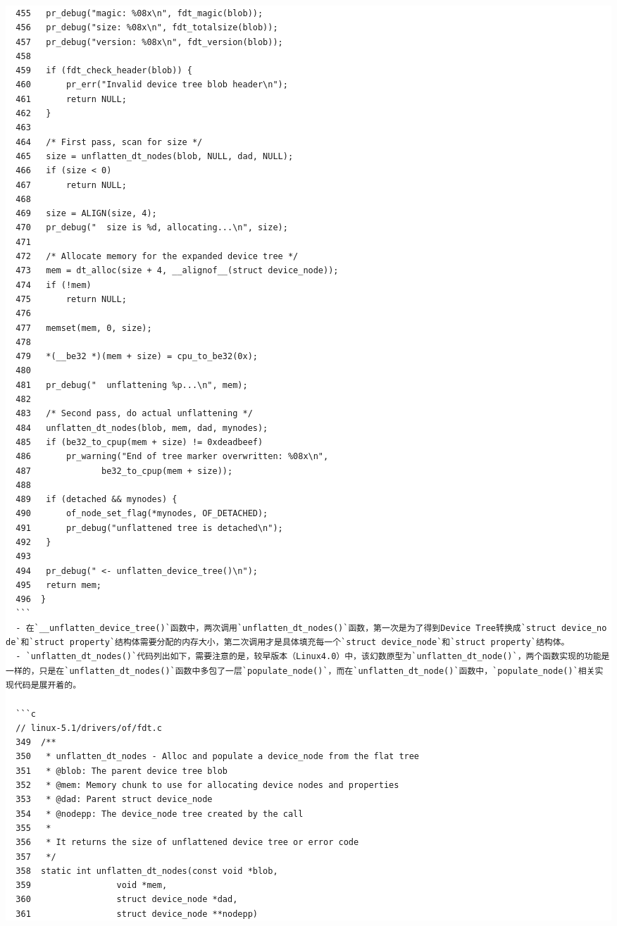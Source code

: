       455  	pr_debug("magic: %08x\n", fdt_magic(blob));
      456  	pr_debug("size: %08x\n", fdt_totalsize(blob));
      457  	pr_debug("version: %08x\n", fdt_version(blob));
      458  
      459  	if (fdt_check_header(blob)) {
      460  		pr_err("Invalid device tree blob header\n");
      461  		return NULL;
      462  	}
      463  
      464  	/* First pass, scan for size */
      465  	size = unflatten_dt_nodes(blob, NULL, dad, NULL);
      466  	if (size < 0)
      467  		return NULL;
      468  
      469  	size = ALIGN(size, 4);
      470  	pr_debug("  size is %d, allocating...\n", size);
      471  
      472  	/* Allocate memory for the expanded device tree */
      473  	mem = dt_alloc(size + 4, __alignof__(struct device_node));
      474  	if (!mem)
      475  		return NULL;
      476  
      477  	memset(mem, 0, size);
      478  
      479  	*(__be32 *)(mem + size) = cpu_to_be32(0x);
      480  
      481  	pr_debug("  unflattening %p...\n", mem);
      482  
      483  	/* Second pass, do actual unflattening */
      484  	unflatten_dt_nodes(blob, mem, dad, mynodes);
      485  	if (be32_to_cpup(mem + size) != 0xdeadbeef)
      486  		pr_warning("End of tree marker overwritten: %08x\n",
      487  			   be32_to_cpup(mem + size));
      488  
      489  	if (detached && mynodes) {
      490  		of_node_set_flag(*mynodes, OF_DETACHED);
      491  		pr_debug("unflattened tree is detached\n");
      492  	}
      493  
      494  	pr_debug(" <- unflatten_device_tree()\n");
      495  	return mem;
      496  } 
      ```
      - 在`__unflatten_device_tree()`函数中，两次调用`unflatten_dt_nodes()`函数，第一次是为了得到Device Tree转换成`struct device_node`和`struct property`结构体需要分配的内存大小，第二次调用才是具体填充每一个`struct device_node`和`struct property`结构体。
      - `unflatten_dt_nodes()`代码列出如下，需要注意的是，较早版本（Linux4.0）中，该幻数原型为`unflatten_dt_node()`，两个函数实现的功能是一样的，只是在`unflatten_dt_nodes()`函数中多包了一层`populate_node()`，而在`unflatten_dt_node()`函数中，`populate_node()`相关实现代码是展开着的。
      
      ```c
      // linux-5.1/drivers/of/fdt.c
      349  /**
      350   * unflatten_dt_nodes - Alloc and populate a device_node from the flat tree
      351   * @blob: The parent device tree blob
      352   * @mem: Memory chunk to use for allocating device nodes and properties
      353   * @dad: Parent struct device_node
      354   * @nodepp: The device_node tree created by the call
      355   *
      356   * It returns the size of unflattened device tree or error code
      357   */
      358  static int unflatten_dt_nodes(const void *blob,
      359  			      void *mem,
      360  			      struct device_node *dad,
      361  			      struct device_node **nodepp)